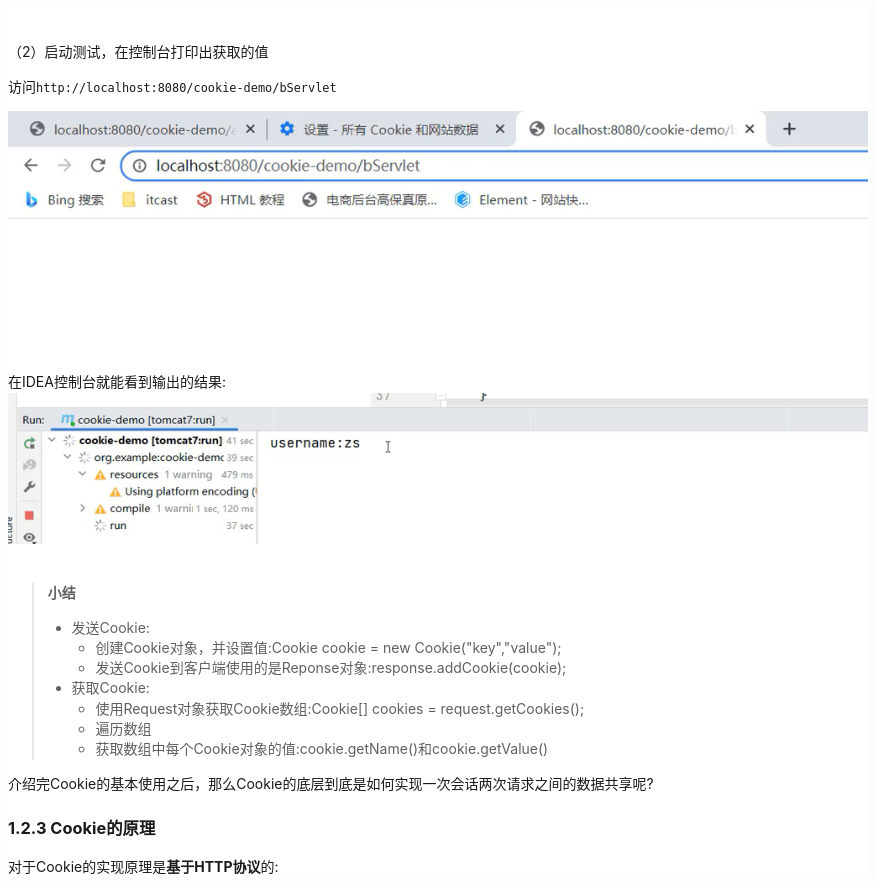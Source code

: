 ![点击并拖拽以移动](data:image/gif;base64,R0lGODlhAQABAPABAP///wAAACH5BAEKAAAALAAAAAABAAEAAAICRAEAOw==)

（2）启动测试，在控制台打印出获取的值

访问`http://localhost:8080/cookie-demo/bServlet`

![img](JavaWeb基础7——会话技术Cookie&Session.assets/e255da33d2634dc8be1cf0d74f2bb436.png)![点击并拖拽以移动](data:image/gif;base64,R0lGODlhAQABAPABAP///wAAACH5BAEKAAAALAAAAAABAAEAAAICRAEAOw==)





在IDEA控制台就能看到输出的结果:![img](JavaWeb基础7——会话技术Cookie&Session.assets/ee1108413b424b9b87137f068cd5aae5.png)![点击并拖拽以移动](data:image/gif;base64,R0lGODlhAQABAPABAP///wAAACH5BAEKAAAALAAAAAABAAEAAAICRAEAOw==)







> **小结**
>
> 
>
> - 发送Cookie:
>   - 创建Cookie对象，并设置值:Cookie cookie = new Cookie("key","value");
>   - 发送Cookie到客户端使用的是Reponse对象:response.addCookie(cookie);
> - 获取Cookie:
>   - 使用Request对象获取Cookie数组:Cookie[] cookies = request.getCookies();
>   - 遍历数组
>   - 获取数组中每个Cookie对象的值:cookie.getName()和cookie.getValue()

介绍完Cookie的基本使用之后，那么Cookie的底层到底是如何实现一次会话两次请求之间的数据共享呢?

### 1.2.3 Cookie的原理

对于Cookie的实现原理是**基于HTTP协议**的:
